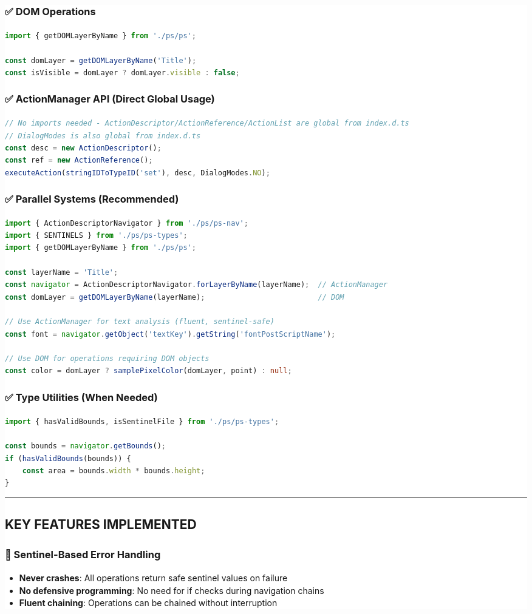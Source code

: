 ### **✅ DOM Operations**
```typescript
import { getDOMLayerByName } from './ps/ps';

const domLayer = getDOMLayerByName('Title');
const isVisible = domLayer ? domLayer.visible : false;
```

### **✅ ActionManager API (Direct Global Usage)**
```typescript
// No imports needed - ActionDescriptor/ActionReference/ActionList are global from index.d.ts
// DialogModes is also global from index.d.ts
const desc = new ActionDescriptor();
const ref = new ActionReference();
executeAction(stringIDToTypeID('set'), desc, DialogModes.NO);
```

### **✅ Parallel Systems (Recommended)**
```typescript
import { ActionDescriptorNavigator } from './ps/ps-nav';
import { SENTINELS } from './ps/ps-types';
import { getDOMLayerByName } from './ps/ps';

const layerName = 'Title';
const navigator = ActionDescriptorNavigator.forLayerByName(layerName);  // ActionManager
const domLayer = getDOMLayerByName(layerName);                          // DOM

// Use ActionManager for text analysis (fluent, sentinel-safe)
const font = navigator.getObject('textKey').getString('fontPostScriptName');

// Use DOM for operations requiring DOM objects
const color = domLayer ? samplePixelColor(domLayer, point) : null;
```

### **✅ Type Utilities (When Needed)**
```typescript
import { hasValidBounds, isSentinelFile } from './ps/ps-types';

const bounds = navigator.getBounds();
if (hasValidBounds(bounds)) {
    const area = bounds.width * bounds.height;
}
```

---

## KEY FEATURES IMPLEMENTED

### **🎯 Sentinel-Based Error Handling**
- **Never crashes**: All operations return safe sentinel values on failure
- **No defensive programming**: No need for if checks during navigation chains
- **Fluent chaining**: Operations can be chained without interruption
